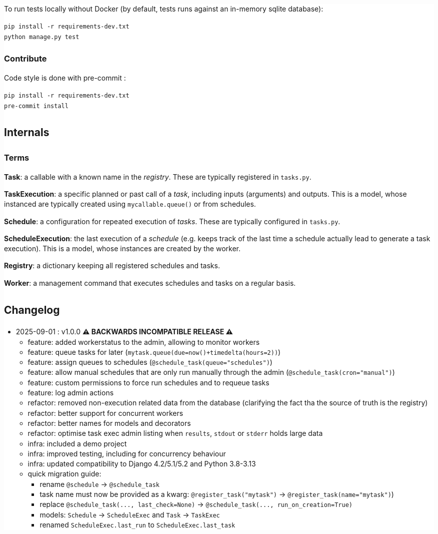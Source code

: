 To run tests locally without Docker (by default, tests runs against an in-memory sqlite database):

```shell
pip install -r requirements-dev.txt
python manage.py test
```

### Contribute

Code style is done with pre-commit :
```shell
pip install -r requirements-dev.txt
pre-commit install
```

## Internals

### Terms

**Task**: a callable with a known name in the *registry*. These are typically registered in `tasks.py`.

**TaskExecution**: a specific planned or past call of a *task*, including inputs (arguments) and outputs. This is a model, whose instanced are typically created using `mycallable.queue()` or from schedules.

**Schedule**: a configuration for repeated execution of *tasks*. These are typically configured in `tasks.py`.

**ScheduleExecution**: the last execution of a *schedule* (e.g. keeps track of the last time a schedule actually lead to generate a task execution).  This is a model, whose instances are created by the worker.

**Registry**: a dictionary keeping all registered schedules and tasks.

**Worker**: a management command that executes schedules and tasks on a regular basis.


## Changelog

- 2025-09-01 : v1.0.0 **⚠ BACKWARDS INCOMPATIBLE RELEASE ⚠**
  - feature: added workerstatus to the admin, allowing to monitor workers
  - feature: queue tasks for later (`mytask.queue(due=now()+timedelta(hours=2))`)
  - feature: assign queues to schedules (`@schedule_task(queue="schedules")`)
  - feature: allow manual schedules that are only run manually through the admin  (`@schedule_task(cron="manual")`)
  - feature: custom permissions to force run schedules and to requeue tasks
  - feature: log admin actions
  - refactor: removed non-execution related data from the database (clarifying the fact tha the source of truth is the registry)
  - refactor: better support for concurrent workers
  - refactor: better names for models and decorators
  - refactor: optimise task exec admin listing when `results`, `stdout` or `stderr` holds large data
  - infra: included a demo project
  - infra: improved testing, including for concurrency behaviour
  - infra: updated compatibility to Django 4.2/5.1/5.2 and Python 3.8-3.13
  - quick migration guide:
    - rename `@schedule` -> `@schedule_task`
    - task name must now be provided as a kwarg: `@register_task("mytask")` -> `@register_task(name="mytask")`)
    - replace `@schedule_task(..., last_check=None)` -> `@schedule_task(..., run_on_creation=True)`
    - models: `Schedule` -> `ScheduleExec` and `Task` -> `TaskExec`
    - renamed `ScheduleExec.last_run` to `ScheduleExec.last_task`
